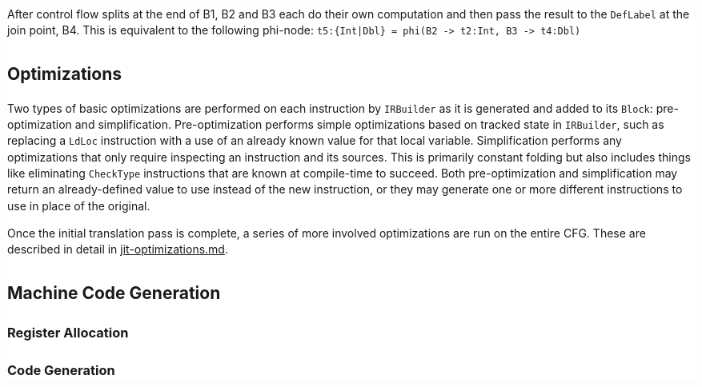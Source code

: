 After control flow splits at the end of B1, B2 and B3 each do their own
computation and then pass the result to the `DefLabel` at the join point,
B4. This is equivalent to the following phi-node: `t5:{Int|Dbl} = phi(B2 ->
t2:Int, B3 -> t4:Dbl)`

## Optimizations

Two types of basic optimizations are performed on each instruction by
`IRBuilder` as it is generated and added to its `Block`: pre-optimization and
simplification. Pre-optimization performs simple optimizations based on tracked
state in `IRBuilder`, such as replacing a `LdLoc` instruction with a use of an
already known value for that local variable. Simplification performs any
optimizations that only require inspecting an instruction and its sources. This
is primarily constant folding but also includes things like eliminating
`CheckType` instructions that are known at compile-time to succeed. Both
pre-optimization and simplification may return an already-defined value to use
instead of the new instruction, or they may generate one or more different
instructions to use in place of the original.

Once the initial translation pass is complete, a series of more involved
optimizations are run on the entire CFG. These are described in detail in
[jit-optimizations.md](jit-optimizations.md).

## Machine Code Generation

### Register Allocation

### Code Generation
